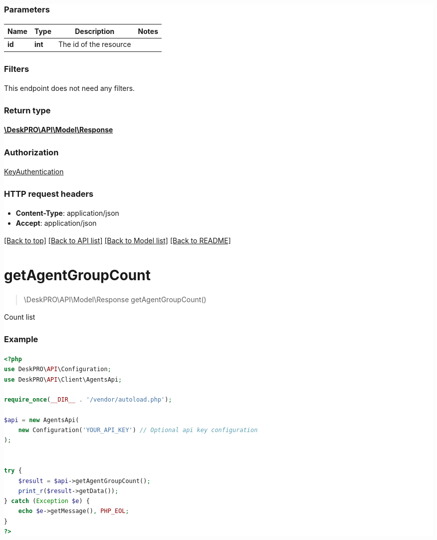 ### Parameters


Name | Type | Description  | Notes
------------- | ------------- | ------------- | -------------
 **id** | **int**| The id of the resource |

### Filters
This endpoint does not need any filters.


### Return type

[**\DeskPRO\API\Model\Response**](../Model/Response.md)

### Authorization

[KeyAuthentication](../../README.md#KeyAuthentication)

### HTTP request headers

 - **Content-Type**: application/json
 - **Accept**: application/json

[[Back to top]](#) [[Back to API list]](../../README.md#documentation-for-api-endpoints) [[Back to Model list]](../../README.md#documentation-for-models) [[Back to README]](../../README.md)

# **getAgentGroupCount**
> \DeskPRO\API\Model\Response getAgentGroupCount()



Count list

### Example
```php
<?php
use DeskPRO\API\Configuration;
use DeskPRO\API\Client\AgentsApi;

require_once(__DIR__ . '/vendor/autoload.php');

$api = new AgentsApi(
    new Configuration('YOUR_API_KEY') // Optional api key configuration
);


try {
    $result = $api->getAgentGroupCount();
    print_r($result->getData());
} catch (Exception $e) {
    echo $e->getMessage(), PHP_EOL;
}
?>
```
